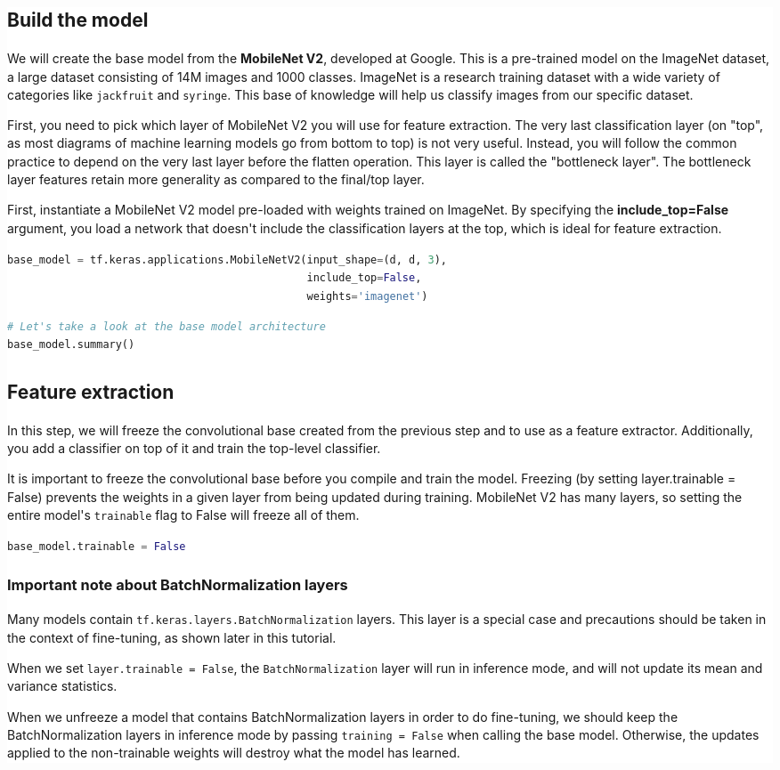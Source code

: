 ## Build the model

We will create the base model from the **MobileNet V2**, developed at Google. This is a pre-trained model on the ImageNet dataset, a large dataset consisting of 14M images and 1000 classes. ImageNet is a research training dataset with a wide variety of categories like `jackfruit` and `syringe`. This base of knowledge will help us classify images from our specific dataset.

First, you need to pick which layer of MobileNet V2 you will use for feature extraction. The very last classification layer (on "top", as most diagrams of machine learning models go from bottom to top) is not very useful. Instead, you will follow the common practice to depend on the very last layer before the flatten operation. This layer is called the "bottleneck layer". The bottleneck layer features retain more generality as compared to the final/top layer.

First, instantiate a MobileNet V2 model pre-loaded with weights trained on ImageNet. By specifying the **include_top=False** argument, you load a network that doesn't include the classification layers at the top, which is ideal for feature extraction.


```python
base_model = tf.keras.applications.MobileNetV2(input_shape=(d, d, 3),
                                               include_top=False,
                                               weights='imagenet')
```


```python
# Let's take a look at the base model architecture
base_model.summary()
```

## Feature extraction
In this step, we will freeze the convolutional base created from the previous step and to use as a feature extractor. Additionally, you add a classifier on top of it and train the top-level classifier.

It is important to freeze the convolutional base before you compile and train the model. Freezing (by setting layer.trainable = False) prevents the weights in a given layer from being updated during training. MobileNet V2 has many layers, so setting the entire model's `trainable` flag to False will freeze all of them.


```python
base_model.trainable = False
```

### Important note about BatchNormalization layers

Many models contain `tf.keras.layers.BatchNormalization` layers. This layer is a special case and precautions should be taken in the context of fine-tuning, as shown later in this tutorial. 

When we set `layer.trainable = False`, the `BatchNormalization` layer will run in inference mode, and will not update its mean and variance statistics. 

When we unfreeze a model that contains BatchNormalization layers in order to do fine-tuning, we should keep the BatchNormalization layers in inference mode by passing `training = False` when calling the base model. Otherwise, the updates applied to the non-trainable weights will destroy what the model has learned.
